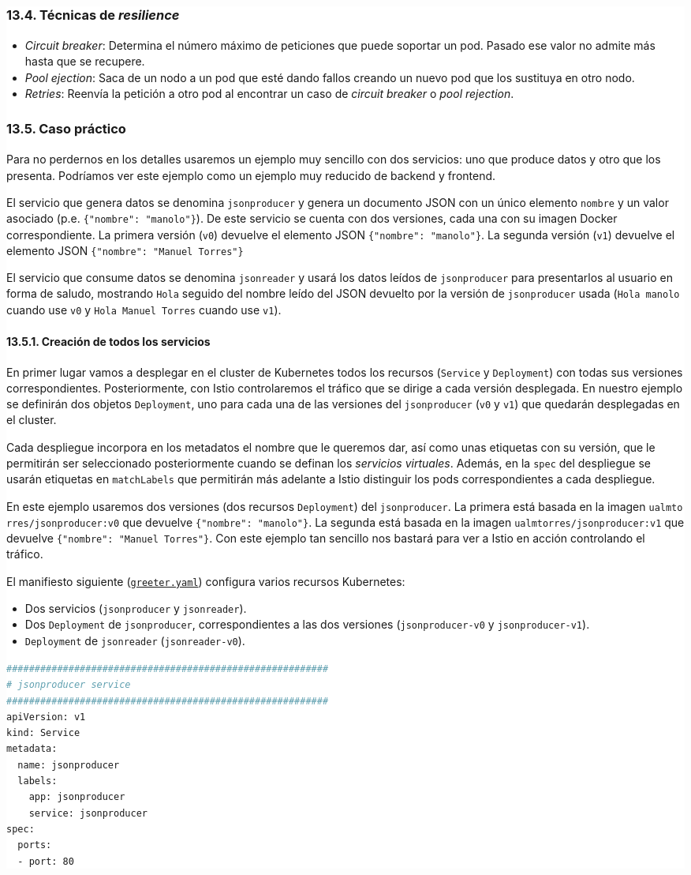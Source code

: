 ### 13.4. Técnicas de *resilience*

- *Circuit breaker*: Determina el número máximo de peticiones que puede soportar un pod. Pasado ese valor no admite más hasta que se recupere.
- *Pool ejection*: Saca de un nodo a un pod que esté dando fallos creando un nuevo pod que los sustituya en otro nodo.
- *Retries*: Reenvía la petición a otro pod al encontrar un caso de *circuit breaker* o *pool rejection*.

### 13.5. Caso práctico

Para no perdernos en los detalles usaremos un ejemplo muy sencillo con dos servicios: uno que produce datos y otro que los presenta. Podríamos ver este ejemplo como un ejemplo muy reducido de backend y frontend.

El servicio que genera datos se denomina `jsonproducer` y genera un documento JSON con un único elemento `nombre` y un valor asociado (p.e. `{"nombre": "manolo"}`). De este servicio se cuenta con dos versiones, cada una con su imagen Docker correspondiente. La primera versión (`v0`) devuelve el elemento JSON `{"nombre": "manolo"}`. La segunda versión (`v1`) devuelve el elemento JSON `{"nombre": "Manuel Torres"}`

El servicio que consume datos se denomina `jsonreader` y usará los datos leídos de `jsonproducer` para presentarlos al usuario en forma de saludo, mostrando `Hola` seguido del nombre leído del JSON devuelto por la versión de `jsonproducer` usada (`Hola manolo` cuando use `v0` y `Hola Manuel Torres` cuando use `v1`).

#### 13.5.1. Creación de todos los servicios

En primer lugar vamos a desplegar en el cluster de Kubernetes todos los recursos (`Service` y `Deployment`) con todas sus versiones correspondientes. Posteriormente, con Istio controlaremos el tráfico que se dirige a cada versión desplegada. En nuestro ejemplo se definirán dos objetos `Deployment`, uno para cada una de las versiones del `jsonproducer` (`v0` y `v1`) que quedarán desplegadas en el cluster.

Cada despliegue incorpora en los metadatos el nombre que le queremos dar, así como unas etiquetas con su versión, que le permitirán ser seleccionado posteriormente cuando se definan los *servicios virtuales*. Además, en la `spec` del despliegue se usarán etiquetas en `matchLabels` que permitirán más adelante a Istio distinguir los pods correspondientes a cada despliegue.

En este ejemplo usaremos dos versiones (dos recursos `Deployment`) del `jsonproducer`. La primera está basada en la imagen `ualmtorres/jsonproducer:v0` que devuelve `{"nombre": "manolo"}`. La segunda está basada en la imagen `ualmtorres/jsonproducer:v1` que devuelve `{"nombre": "Manuel Torres"}`. Con este ejemplo tan sencillo nos bastará para ver a Istio en acción controlando el tráfico.

El manifiesto siguiente ([`greeter.yaml`](https://gist.githubusercontent.com/ualmtorres/b651f3c73aa87376752c606e3747b151/raw/9f289b6500b75d93f22b4b36c63c6e3f409f1ccf/greeter.yaml)) configura varios recursos Kubernetes:

- Dos servicios (`jsonproducer` y `jsonreader`).
- Dos `Deployment` de `jsonproducer`, correspondientes a las dos versiones (`jsonproducer-v0` y `jsonproducer-v1`).
- `Deployment` de `jsonreader` (`jsonreader-v0`).

```bash
#########################################################
# jsonproducer service
#########################################################
apiVersion: v1
kind: Service
metadata:
  name: jsonproducer
  labels:
    app: jsonproducer
    service: jsonproducer
spec:
  ports:
  - port: 80
```